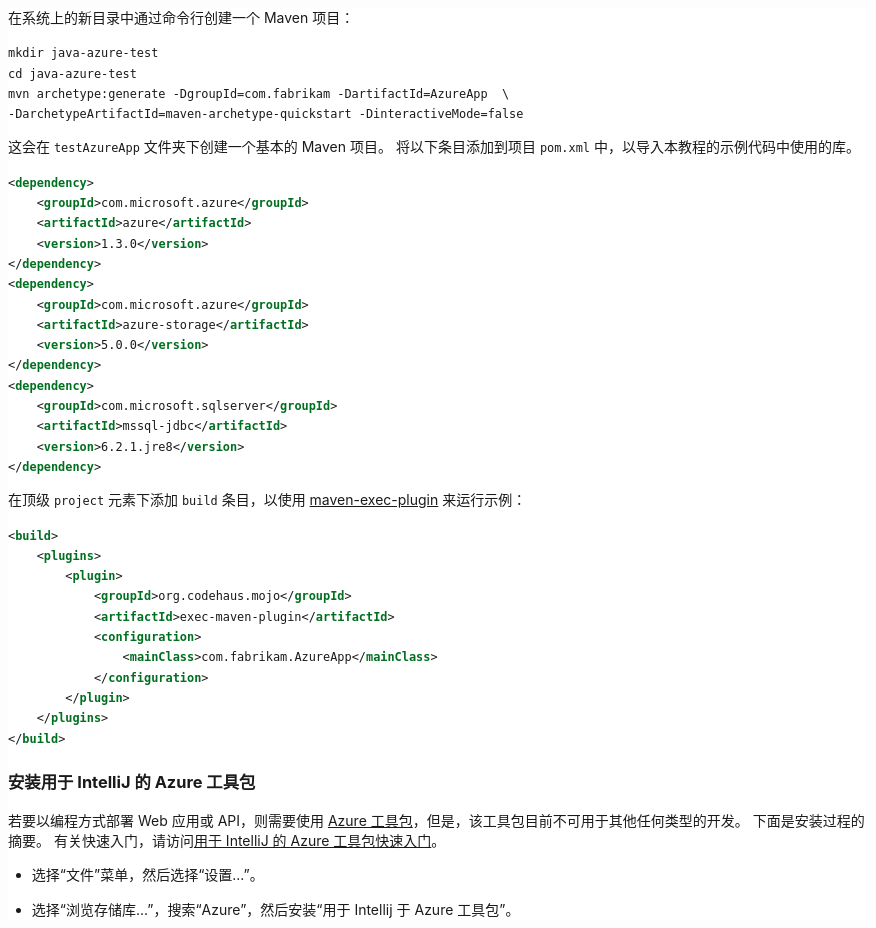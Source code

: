 在系统上的新目录中通过命令行创建一个 Maven 项目：

```shell
mkdir java-azure-test
cd java-azure-test
mvn archetype:generate -DgroupId=com.fabrikam -DartifactId=AzureApp  \ 
-DarchetypeArtifactId=maven-archetype-quickstart -DinteractiveMode=false
```

这会在 `testAzureApp` 文件夹下创建一个基本的 Maven 项目。 将以下条目添加到项目 `pom.xml` 中，以导入本教程的示例代码中使用的库。

```XML
<dependency>
    <groupId>com.microsoft.azure</groupId>
    <artifactId>azure</artifactId>
    <version>1.3.0</version>
</dependency>
<dependency>
    <groupId>com.microsoft.azure</groupId>
    <artifactId>azure-storage</artifactId>
    <version>5.0.0</version>
</dependency>
<dependency>
    <groupId>com.microsoft.sqlserver</groupId>
    <artifactId>mssql-jdbc</artifactId>
    <version>6.2.1.jre8</version>
</dependency>
```

在顶级 `project` 元素下添加 `build` 条目，以使用 [maven-exec-plugin](https://www.mojohaus.org/exec-maven-plugin/) 来运行示例：

```XML
<build>
    <plugins>
        <plugin>
            <groupId>org.codehaus.mojo</groupId>
            <artifactId>exec-maven-plugin</artifactId>
            <configuration>
                <mainClass>com.fabrikam.AzureApp</mainClass>
            </configuration>
        </plugin>
    </plugins>
</build>
 ```

### <a name="install-the-azure-toolkit-for-intellij"></a>安装用于 IntelliJ 的 Azure 工具包

若要以编程方式部署 Web 应用或 API，则需要使用 [Azure 工具包](intellij/azure-toolkit-for-intellij-installation.md)，但是，该工具包目前不可用于其他任何类型的开发。 下面是安装过程的摘要。 有关快速入门，请访问[用于 IntelliJ 的 Azure 工具包快速入门](intellij/azure-toolkit-for-intellij-create-hello-world-web-app.md)。

- 选择“文件”菜单，然后选择“设置...”。   

- 选择“浏览存储库...”，搜索“Azure”，然后安装“用于 Intellij 于 Azure 工具包”。  
